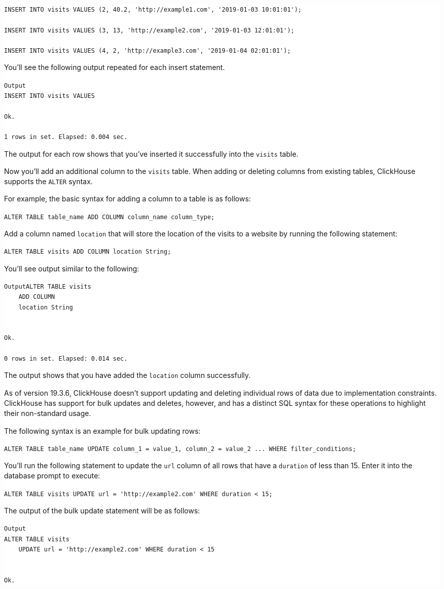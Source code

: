     INSERT INTO visits VALUES (2, 40.2, 'http://example1.com', '2019-01-03 10:01:01');

    INSERT INTO visits VALUES (3, 13, 'http://example2.com', '2019-01-03 12:01:01');

    INSERT INTO visits VALUES (4, 2, 'http://example3.com', '2019-01-04 02:01:01');

You’ll see the following output repeated for each insert statement.

    Output
    INSERT INTO visits VALUES
    
    Ok.
    
    1 rows in set. Elapsed: 0.004 sec.

The output for each row shows that you’ve inserted it successfully into the `visits` table.

Now you’ll add an additional column to the `visits` table. When adding or deleting columns from existing tables, ClickHouse supports the `ALTER` syntax.

For example, the basic syntax for adding a column to a table is as follows:

    ALTER TABLE table_name ADD COLUMN column_name column_type;

Add a column named `location` that will store the location of the visits to a website by running the following statement:

    ALTER TABLE visits ADD COLUMN location String;

You’ll see output similar to the following:

    OutputALTER TABLE visits
        ADD COLUMN
        location String
    
    
    Ok.
    
    0 rows in set. Elapsed: 0.014 sec.

The output shows that you have added the `location` column successfully.

As of version 19.3.6, ClickHouse doesn’t support updating and deleting individual rows of data due to implementation constraints. ClickHouse has support for bulk updates and deletes, however, and has a distinct SQL syntax for these operations to highlight their non-standard usage.

The following syntax is an example for bulk updating rows:

    ALTER TABLE table_name UPDATE column_1 = value_1, column_2 = value_2 ... WHERE filter_conditions;

You’ll run the following statement to update the `url` column of all rows that have a `duration` of less than 15. Enter it into the database prompt to execute:

    ALTER TABLE visits UPDATE url = 'http://example2.com' WHERE duration < 15;

The output of the bulk update statement will be as follows:

    Output
    ALTER TABLE visits
        UPDATE url = 'http://example2.com' WHERE duration < 15
    
    
    Ok.
    